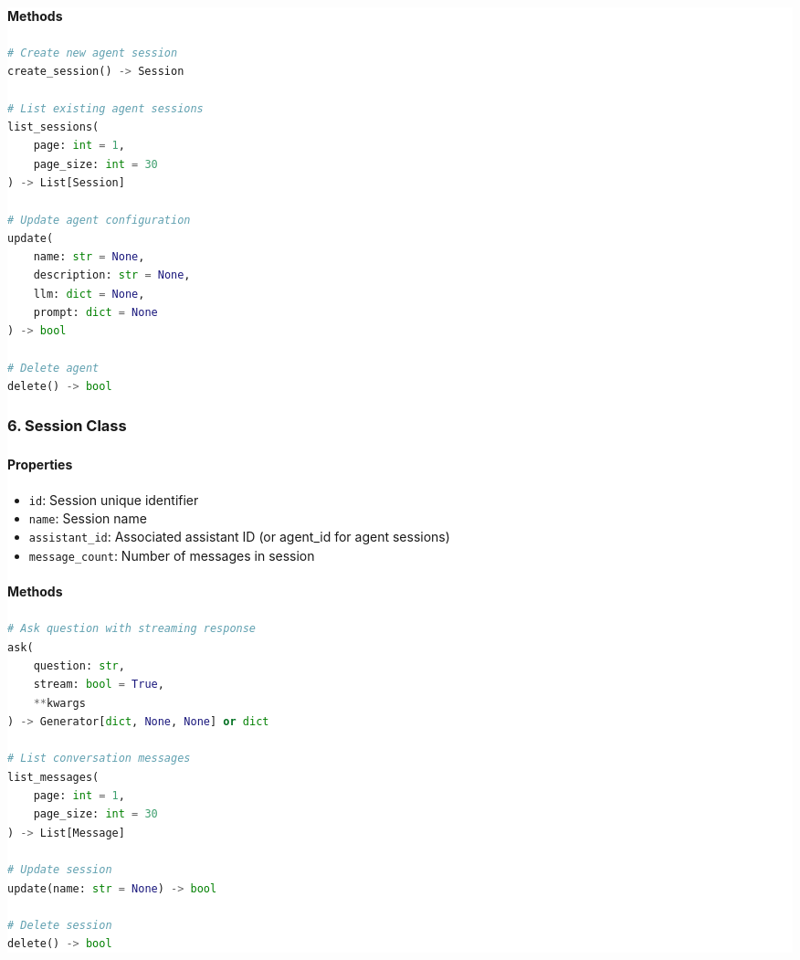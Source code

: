 #### Methods
```python
# Create new agent session
create_session() -> Session

# List existing agent sessions
list_sessions(
    page: int = 1,
    page_size: int = 30
) -> List[Session]

# Update agent configuration
update(
    name: str = None,
    description: str = None,
    llm: dict = None,
    prompt: dict = None
) -> bool

# Delete agent
delete() -> bool
```

### 6. Session Class

#### Properties
- `id`: Session unique identifier
- `name`: Session name
- `assistant_id`: Associated assistant ID (or agent_id for agent sessions)
- `message_count`: Number of messages in session

#### Methods
```python
# Ask question with streaming response
ask(
    question: str,
    stream: bool = True,
    **kwargs
) -> Generator[dict, None, None] or dict

# List conversation messages
list_messages(
    page: int = 1,
    page_size: int = 30
) -> List[Message]

# Update session
update(name: str = None) -> bool

# Delete session
delete() -> bool
```
